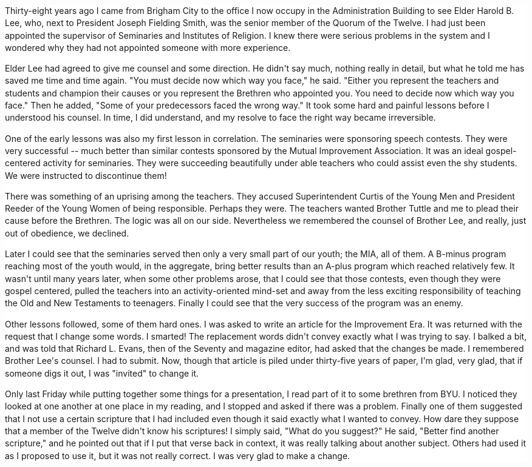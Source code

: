 Thirty-eight years ago I came from Brigham City to the office I now
occupy in the Administration Building to see Elder Harold B. Lee, who,
next to President Joseph Fielding Smith, was the senior member of the
Quorum of the Twelve. I had just been appointed the supervisor of
Seminaries and Institutes of Religion. I knew there were serious
problems in the system and I wondered why they had not appointed someone
with more experience.

Elder Lee had agreed to give me counsel and some direction. He didn't
say much, nothing really in detail, but what he told me has saved me
time and time again. "You must decide now which way you face," he said.
"Either you represent the teachers and students and champion their
causes or you represent the Brethren who appointed you. You need to
decide now which way you face." Then he added, "Some of your
predecessors faced the wrong way." It took some hard and painful lessons
before I understood his counsel. In time, I did understand, and my
resolve to face the right way became irreversible.

One of the early lessons was also my first lesson in correlation. The
seminaries were sponsoring speech contests. They were very successful --
much better than similar contests sponsored by the Mutual Improvement
Association. It was an ideal gospel-centered activity for seminaries.
They were succeeding beautifully under able teachers who could assist
even the shy students. We were instructed to discontinue them\!

There was something of an uprising among the teachers. They accused
Superintendent Curtis of the Young Men and President Reeder of the Young
Women of being responsible. Perhaps they were. The teachers wanted
Brother Tuttle and me to plead their cause before the Brethren. The
logic was all on our side. Nevertheless we remembered the counsel of
Brother Lee, and really, just out of obedience, we declined.

Later I could see that the seminaries served then only a very small part
of our youth; the MIA, all of them. A B-minus program reaching most of
the youth would, in the aggregate, bring better results than an A-plus
program which reached relatively few. It wasn't until many years later,
when some other problems arose, that I could see that those contests,
even though they were gospel centered, pulled the teachers into an
activity-oriented mind-set and away from the less exciting
responsibility of teaching the Old and New Testaments to teenagers.
Finally I could see that the very success of the program was an enemy.

Other lessons followed, some of them hard ones. I was asked to write an
article for the Improvement Era. It was returned with the request that I
change some words. I smarted\! The replacement words didn't convey
exactly what I was trying to say. I balked a bit, and was told that
Richard L. Evans, then of the Seventy and magazine editor, had asked
that the changes be made. I remembered Brother Lee's counsel. I had to
submit. Now, though that article is piled under thirty-five years of
paper, I'm glad, very glad, that if someone digs it out, I was "invited"
to change it. 

Only last Friday while putting together some things for a presentation,
I read part of it to some brethren from BYU. I noticed they looked at
one another at one place in my reading, and I stopped and asked if there
was a problem. Finally one of them suggested that I not use a certain
scripture that I had included even though it said exactly what I wanted
to convey. How dare they suppose that a member of the Twelve didn't know
his scriptures\! I simply said, "What do you suggest?" He said, "Better
find another scripture," and he pointed out that if I put that verse
back in context, it was really talking about another subject. Others had
used it as I proposed to use it, but it was not really correct. I was
very glad to make a change. 
